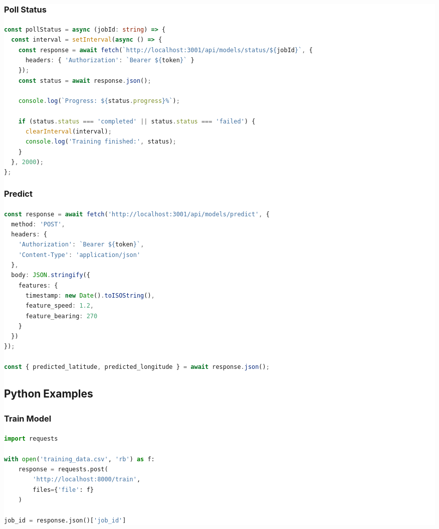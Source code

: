 ### Poll Status
```typescript
const pollStatus = async (jobId: string) => {
  const interval = setInterval(async () => {
    const response = await fetch(`http://localhost:3001/api/models/status/${jobId}`, {
      headers: { 'Authorization': `Bearer ${token}` }
    });
    const status = await response.json();
    
    console.log(`Progress: ${status.progress}%`);
    
    if (status.status === 'completed' || status.status === 'failed') {
      clearInterval(interval);
      console.log('Training finished:', status);
    }
  }, 2000);
};
```

### Predict
```typescript
const response = await fetch('http://localhost:3001/api/models/predict', {
  method: 'POST',
  headers: {
    'Authorization': `Bearer ${token}`,
    'Content-Type': 'application/json'
  },
  body: JSON.stringify({
    features: {
      timestamp: new Date().toISOString(),
      feature_speed: 1.2,
      feature_bearing: 270
    }
  })
});

const { predicted_latitude, predicted_longitude } = await response.json();
```

## Python Examples

### Train Model
```python
import requests

with open('training_data.csv', 'rb') as f:
    response = requests.post(
        'http://localhost:8000/train',
        files={'file': f}
    )
    
job_id = response.json()['job_id']
```
